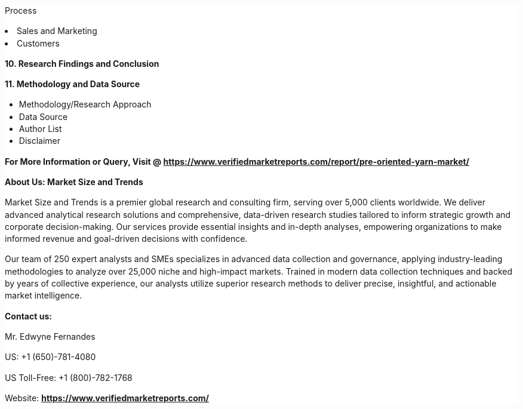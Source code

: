 Process</li><li>Sales and Marketing</li><li>Customers</li></ul><p><strong>10. Research Findings and Conclusion</strong></p><p><strong>11. Methodology and Data Source</strong></p><ul><li>Methodology/Research Approach</li><li>Data Source</li><li>Author List</li><li>Disclaimer</li></ul></p><p><strong>For More Information or Query, Visit @ <a href="https://www.verifiedmarketreports.com/report/pre-oriented-yarn-market/">https://www.verifiedmarketreports.com/report/pre-oriented-yarn-market/</a></strong></p><p><strong>About Us: Market Size and Trends</strong></p><p>Market Size and Trends is a premier global research and consulting firm, serving over 5,000 clients worldwide. We deliver advanced analytical research solutions and comprehensive, data-driven research studies tailored to inform strategic growth and corporate decision-making. Our services provide essential insights and in-depth analyses, empowering organizations to make informed revenue and goal-driven decisions with confidence.</p><p>Our team of 250 expert analysts and SMEs specializes in advanced data collection and governance, applying industry-leading methodologies to analyze over 25,000 niche and high-impact markets. Trained in modern data collection techniques and backed by years of collective experience, our analysts utilize superior research methods to deliver precise, insightful, and actionable market intelligence.</p><p><strong>Contact us:</strong></p><p>Mr. Edwyne Fernandes</p><p>US: +1 (650)-781-4080</p><p>US Toll-Free: +1 (800)-782-1768</p><p>Website: <strong><a href="https://www.verifiedmarketreports.com/">https://www.verifiedmarketreports.com/</a></strong></p>
